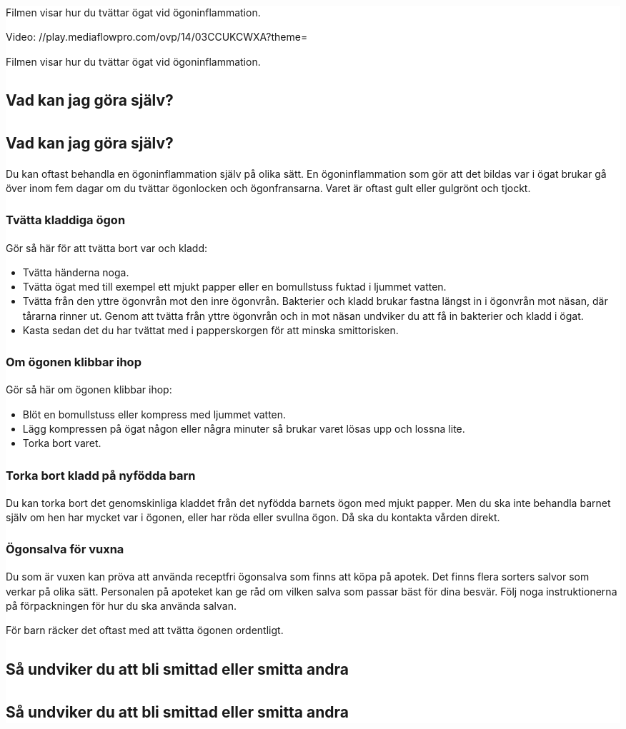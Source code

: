 Filmen visar hur du tvättar ögat vid ögoninflammation.

Video: //play.mediaflowpro.com/ovp/14/03CCUKCWXA?theme=

Filmen visar hur du tvättar ögat vid ögoninflammation.

Vad kan jag göra själv?
-----------------------

Vad kan jag göra själv?
-----------------------

Du kan oftast behandla en ögoninflammation själv på olika sätt. En ögoninflammation som gör att det bildas var i ögat brukar gå över inom fem dagar om du tvättar ögonlocken och ögonfransarna. Varet är oftast gult eller gulgrönt och tjockt.

### Tvätta kladdiga ögon

Gör så här för att tvätta bort var och kladd:

*   Tvätta händerna noga.
*   Tvätta ögat med till exempel ett mjukt papper eller en bomullstuss fuktad i ljummet vatten.
*   Tvätta från den yttre ögonvrån mot den inre ögonvrån. Bakterier och kladd brukar fastna längst in i ögonvrån mot näsan, där tårarna rinner ut. Genom att tvätta från yttre ögonvrån och in mot näsan undviker du att få in bakterier och kladd i ögat.
*   Kasta sedan det du har tvättat med i papperskorgen för att minska smittorisken. 

### Om ögonen klibbar ihop

Gör så här om ögonen klibbar ihop:

*   Blöt en bomullstuss eller kompress med ljummet vatten.
*   Lägg kompressen på ögat någon eller några minuter så brukar varet lösas upp och lossna lite.
*   Torka bort varet.

### Torka bort kladd på nyfödda barn

Du kan torka bort det genomskinliga kladdet från det nyfödda barnets ögon med mjukt papper. Men du ska inte behandla barnet själv om hen har mycket var i ögonen, eller har röda eller svullna ögon. Då ska du kontakta vården direkt.

### Ögonsalva för vuxna

Du som är vuxen kan pröva att använda receptfri ögonsalva som finns att köpa på apotek. Det finns flera sorters salvor som verkar på olika sätt. Personalen på apoteket kan ge råd om vilken salva som passar bäst för dina besvär. Följ noga instruktionerna på förpackningen för hur du ska använda salvan.

För barn räcker det oftast med att tvätta ögonen ordentligt.

Så undviker du att bli smittad eller smitta andra
-------------------------------------------------

Så undviker du att bli smittad eller smitta andra
-------------------------------------------------
